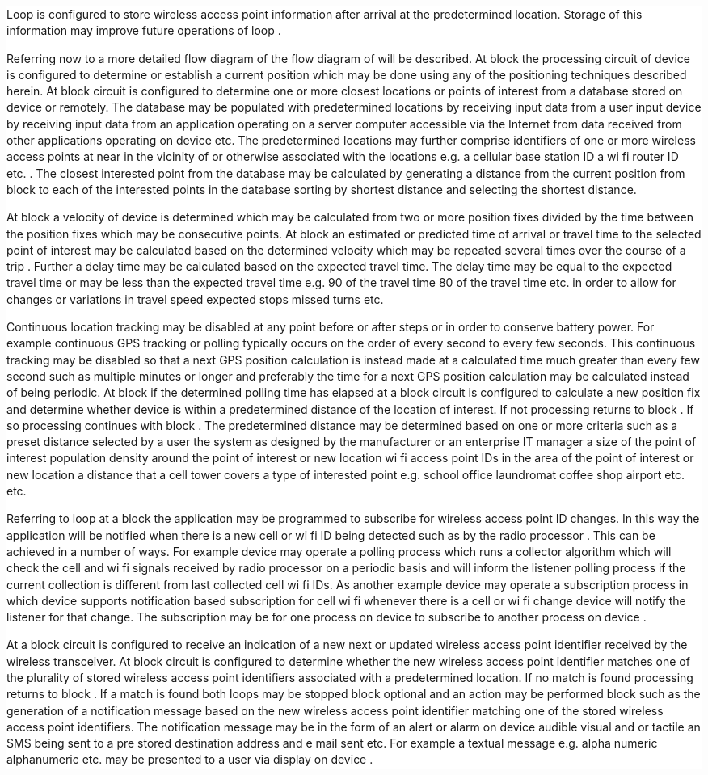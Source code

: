 Loop is configured to store wireless access point information after arrival at the predetermined location. Storage of this information may improve future operations of loop .

Referring now to a more detailed flow diagram of the flow diagram of will be described. At block the processing circuit of device is configured to determine or establish a current position which may be done using any of the positioning techniques described herein. At block circuit is configured to determine one or more closest locations or points of interest from a database stored on device or remotely. The database may be populated with predetermined locations by receiving input data from a user input device by receiving input data from an application operating on a server computer accessible via the Internet from data received from other applications operating on device etc. The predetermined locations may further comprise identifiers of one or more wireless access points at near in the vicinity of or otherwise associated with the locations e.g. a cellular base station ID a wi fi router ID etc. . The closest interested point from the database may be calculated by generating a distance from the current position from block to each of the interested points in the database sorting by shortest distance and selecting the shortest distance.

At block a velocity of device is determined which may be calculated from two or more position fixes divided by the time between the position fixes which may be consecutive points. At block an estimated or predicted time of arrival or travel time to the selected point of interest may be calculated based on the determined velocity which may be repeated several times over the course of a trip . Further a delay time may be calculated based on the expected travel time. The delay time may be equal to the expected travel time or may be less than the expected travel time e.g. 90 of the travel time 80 of the travel time etc. in order to allow for changes or variations in travel speed expected stops missed turns etc.

Continuous location tracking may be disabled at any point before or after steps or in order to conserve battery power. For example continuous GPS tracking or polling typically occurs on the order of every second to every few seconds. This continuous tracking may be disabled so that a next GPS position calculation is instead made at a calculated time much greater than every few second such as multiple minutes or longer and preferably the time for a next GPS position calculation may be calculated instead of being periodic. At block if the determined polling time has elapsed at a block circuit is configured to calculate a new position fix and determine whether device is within a predetermined distance of the location of interest. If not processing returns to block . If so processing continues with block . The predetermined distance may be determined based on one or more criteria such as a preset distance selected by a user the system as designed by the manufacturer or an enterprise IT manager a size of the point of interest population density around the point of interest or new location wi fi access point IDs in the area of the point of interest or new location a distance that a cell tower covers a type of interested point e.g. school office laundromat coffee shop airport etc. etc.

Referring to loop at a block the application may be programmed to subscribe for wireless access point ID changes. In this way the application will be notified when there is a new cell or wi fi ID being detected such as by the radio processor . This can be achieved in a number of ways. For example device may operate a polling process which runs a collector algorithm which will check the cell and wi fi signals received by radio processor on a periodic basis and will inform the listener polling process if the current collection is different from last collected cell wi fi IDs. As another example device may operate a subscription process in which device supports notification based subscription for cell wi fi whenever there is a cell or wi fi change device will notify the listener for that change. The subscription may be for one process on device to subscribe to another process on device .

At a block circuit is configured to receive an indication of a new next or updated wireless access point identifier received by the wireless transceiver. At block circuit is configured to determine whether the new wireless access point identifier matches one of the plurality of stored wireless access point identifiers associated with a predetermined location. If no match is found processing returns to block . If a match is found both loops may be stopped block optional and an action may be performed block such as the generation of a notification message based on the new wireless access point identifier matching one of the stored wireless access point identifiers. The notification message may be in the form of an alert or alarm on device audible visual and or tactile an SMS being sent to a pre stored destination address and e mail sent etc. For example a textual message e.g. alpha numeric alphanumeric etc. may be presented to a user via display on device .
